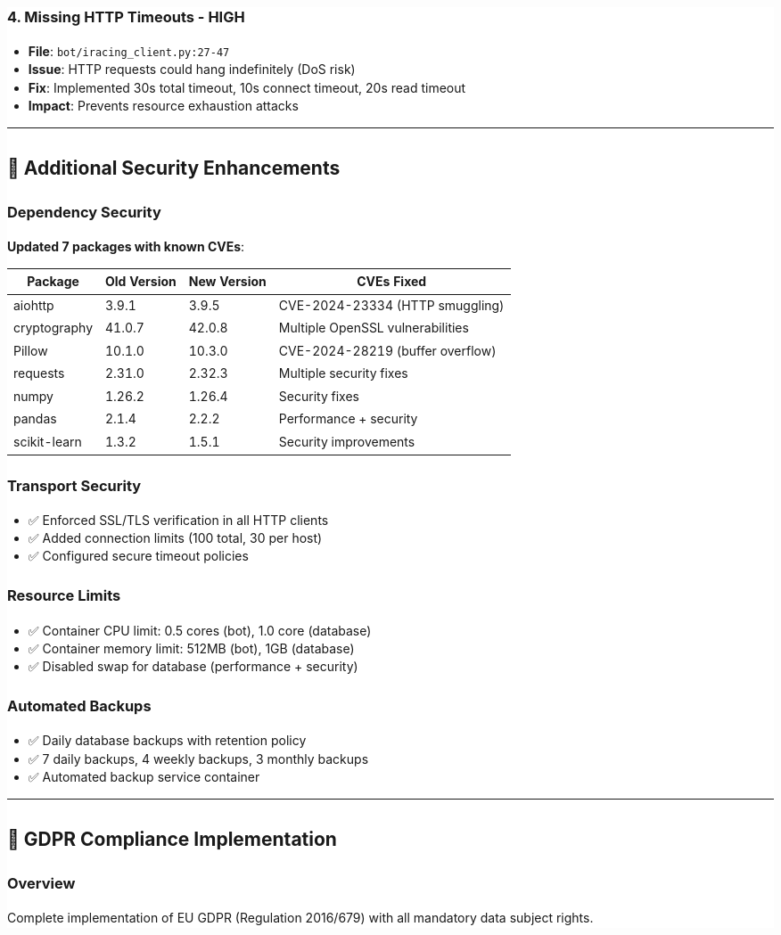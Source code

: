 ### 4. Missing HTTP Timeouts - **HIGH**
- **File**: `bot/iracing_client.py:27-47`
- **Issue**: HTTP requests could hang indefinitely (DoS risk)
- **Fix**: Implemented 30s total timeout, 10s connect timeout, 20s read timeout
- **Impact**: Prevents resource exhaustion attacks

---

## 🔐 Additional Security Enhancements

### Dependency Security
**Updated 7 packages with known CVEs**:

| Package | Old Version | New Version | CVEs Fixed |
|---------|-------------|-------------|------------|
| aiohttp | 3.9.1 | 3.9.5 | CVE-2024-23334 (HTTP smuggling) |
| cryptography | 41.0.7 | 42.0.8 | Multiple OpenSSL vulnerabilities |
| Pillow | 10.1.0 | 10.3.0 | CVE-2024-28219 (buffer overflow) |
| requests | 2.31.0 | 2.32.3 | Multiple security fixes |
| numpy | 1.26.2 | 1.26.4 | Security fixes |
| pandas | 2.1.4 | 2.2.2 | Performance + security |
| scikit-learn | 1.3.2 | 1.5.1 | Security improvements |

### Transport Security
- ✅ Enforced SSL/TLS verification in all HTTP clients
- ✅ Added connection limits (100 total, 30 per host)
- ✅ Configured secure timeout policies

### Resource Limits
- ✅ Container CPU limit: 0.5 cores (bot), 1.0 core (database)
- ✅ Container memory limit: 512MB (bot), 1GB (database)
- ✅ Disabled swap for database (performance + security)

### Automated Backups
- ✅ Daily database backups with retention policy
- ✅ 7 daily backups, 4 weekly backups, 3 monthly backups
- ✅ Automated backup service container

---

## 📜 GDPR Compliance Implementation

### Overview
Complete implementation of EU GDPR (Regulation 2016/679) with all mandatory data subject rights.
